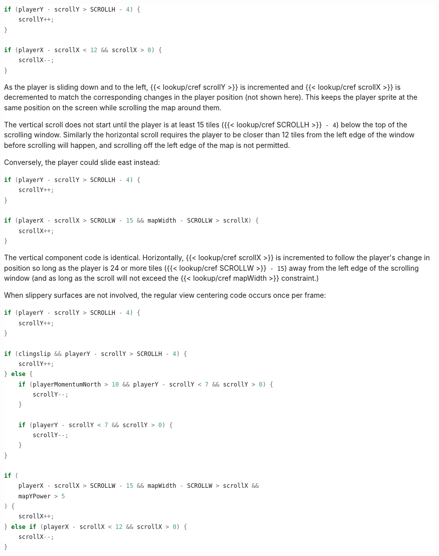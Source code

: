 ```c
if (playerY - scrollY > SCROLLH - 4) {
    scrollY++;
}

if (playerX - scrollX < 12 && scrollX > 0) {
    scrollX--;
}
```

As the player is sliding down and to the left, {{< lookup/cref scrollY >}} is incremented and {{< lookup/cref scrollX >}} is decremented to match the corresponding changes in the player position (not shown here). This keeps the player sprite at the same position on the screen while scrolling the map around them.

The vertical scroll does not start until the player is at least 15 tiles ({{< lookup/cref SCROLLH >}}` - 4`) below the top of the scrolling window. Similarly the horizontal scroll requires the player to be closer than 12 tiles from the left edge of the window before scrolling will happen, and scrolling off the left edge of the map is not permitted.

Conversely, the player could slide east instead:

```c
if (playerY - scrollY > SCROLLH - 4) {
    scrollY++;
}

if (playerX - scrollX > SCROLLW - 15 && mapWidth - SCROLLW > scrollX) {
    scrollX++;
}
```

The vertical component code is identical. Horizontally, {{< lookup/cref scrollX >}} is incremented to follow the player's change in position so long as the player is 24 or more tiles ({{< lookup/cref SCROLLW >}}` - 15`) away from the left edge of the scrolling window (and as long as the scroll will not exceed the {{< lookup/cref mapWidth >}} constraint.)

When slippery surfaces are not involved, the regular view centering code occurs once per frame:

```c
if (playerY - scrollY > SCROLLH - 4) {
    scrollY++;
}

if (clingslip && playerY - scrollY > SCROLLH - 4) {
    scrollY++;
} else {
    if (playerMomentumNorth > 10 && playerY - scrollY < 7 && scrollY > 0) {
        scrollY--;
    }

    if (playerY - scrollY < 7 && scrollY > 0) {
        scrollY--;
    }
}

if (
    playerX - scrollX > SCROLLW - 15 && mapWidth - SCROLLW > scrollX &&
    mapYPower > 5
) {
    scrollX++;
} else if (playerX - scrollX < 12 && scrollX > 0) {
    scrollX--;
}
```

